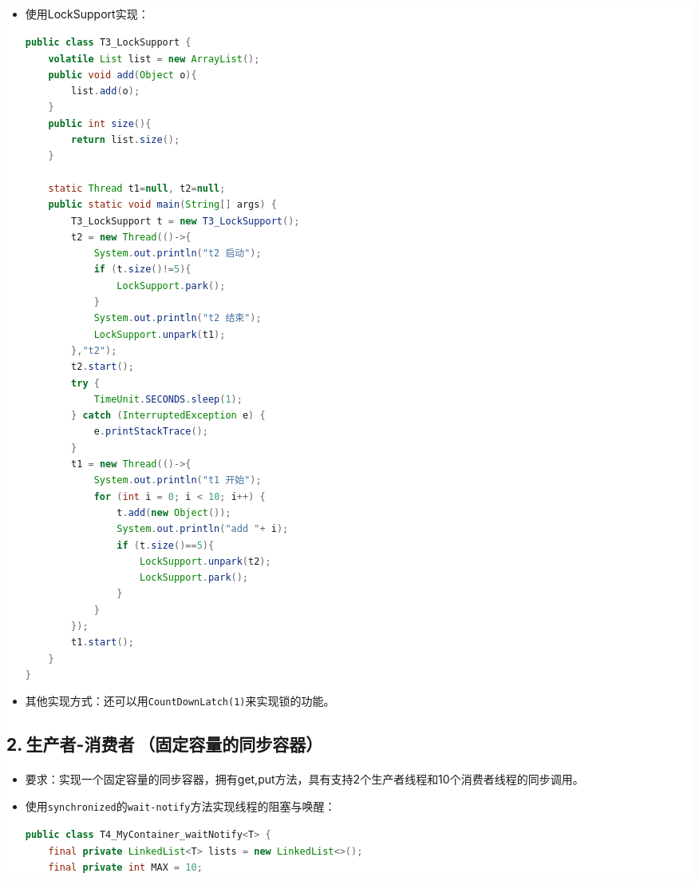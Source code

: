 - 使用LockSupport实现：

    ```java
    public class T3_LockSupport {
        volatile List list = new ArrayList();
        public void add(Object o){
            list.add(o);
        }
        public int size(){
            return list.size();
        }

        static Thread t1=null, t2=null;
        public static void main(String[] args) {
            T3_LockSupport t = new T3_LockSupport();
            t2 = new Thread(()->{
                System.out.println("t2 启动");
                if (t.size()!=5){
                    LockSupport.park();
                }
                System.out.println("t2 结束");
                LockSupport.unpark(t1);
            },"t2");
            t2.start();
            try {
                TimeUnit.SECONDS.sleep(1);
            } catch (InterruptedException e) {
                e.printStackTrace();
            }
            t1 = new Thread(()->{
                System.out.println("t1 开始");
                for (int i = 0; i < 10; i++) {
                    t.add(new Object());
                    System.out.println("add "+ i);
                    if (t.size()==5){
                        LockSupport.unpark(t2);
                        LockSupport.park();
                    }
                }
            });
            t1.start();
        }
    }
    ```

- 其他实现方式：还可以用`CountDownLatch(1)`来实现锁的功能。

## 2. 生产者-消费者 （固定容量的同步容器）
- 要求：实现一个固定容量的同步容器，拥有get,put方法，具有支持2个生产者线程和10个消费者线程的同步调用。

- 使用`synchronized`的`wait-notify`方法实现线程的阻塞与唤醒：
    ```java
    public class T4_MyContainer_waitNotify<T> {
        final private LinkedList<T> lists = new LinkedList<>();
        final private int MAX = 10;
